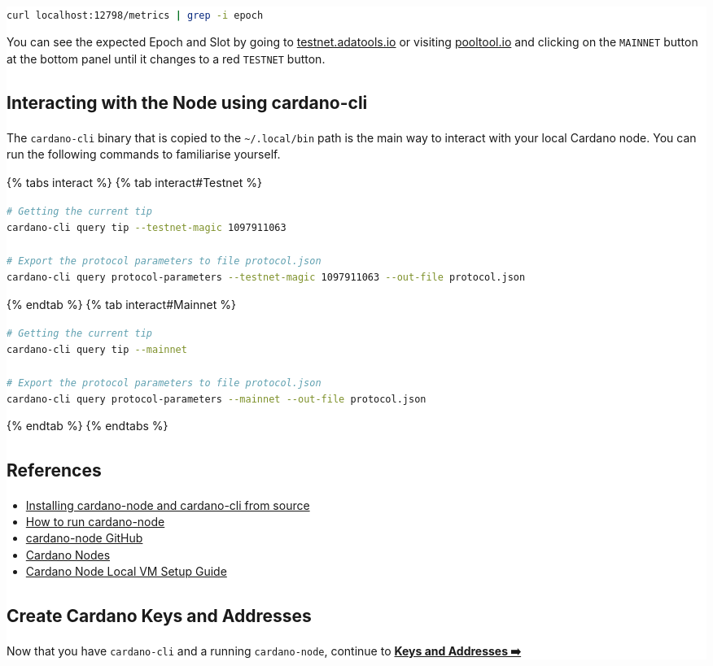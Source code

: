 ```bash
curl localhost:12798/metrics | grep -i epoch
```

You can see the expected Epoch and Slot by going to 
[testnet.adatools.io](https://testnet.adatools.io/) or visiting
[pooltool.io](https://pooltool.io/) and clicking on the `MAINNET` button
at the bottom panel until it changes to a red `TESTNET` button.

## Interacting with the Node using cardano-cli

The `cardano-cli` binary that is copied to the `~/.local/bin` 
path is the main way to interact with your local Cardano node. 
You can run the following commands to familiarise yourself.

{% tabs interact %}
{% tab interact#Testnet %}
```bash
# Getting the current tip
cardano-cli query tip --testnet-magic 1097911063

# Export the protocol parameters to file protocol.json
cardano-cli query protocol-parameters --testnet-magic 1097911063 --out-file protocol.json 
```
{% endtab %}
{% tab interact#Mainnet %}
```bash
# Getting the current tip
cardano-cli query tip --mainnet

# Export the protocol parameters to file protocol.json
cardano-cli query protocol-parameters --mainnet --out-file protocol.json 
```
{% endtab %}
{% endtabs %}

## References
- [Installing cardano-node and cardano-cli from source](https://developers.cardano.org/docs/get-started/installing-cardano-node/)
- [How to run cardano-node](https://developers.cardano.org/docs/get-started/running-cardano)
- [cardano-node GitHub](https://github.com/input-output-hk/cardano-node)
- [Cardano Nodes](https://docs.cardano.org/new-to-cardano/cardano-nodes)
- [Cardano Node Local VM Setup Guide](https://www.youtube.com/watch?v=d_3J8MgyZnc)


## Create Cardano Keys and Addresses
Now that you have `cardano-cli` and a running `cardano-node`, continue to **[Keys and Addresses ➡️](https://learn.lovelace.academy/getting-started/keys-and-addresses/)**
